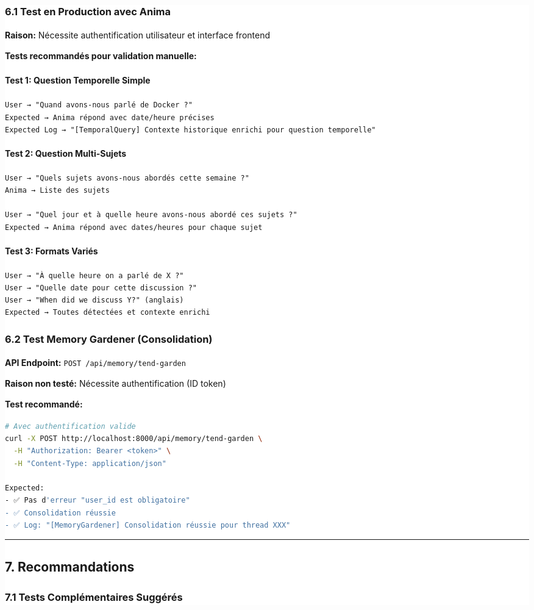 ### 6.1 Test en Production avec Anima

**Raison:** Nécessite authentification utilisateur et interface frontend

**Tests recommandés pour validation manuelle:**

#### Test 1: Question Temporelle Simple
```
User → "Quand avons-nous parlé de Docker ?"
Expected → Anima répond avec date/heure précises
Expected Log → "[TemporalQuery] Contexte historique enrichi pour question temporelle"
```

#### Test 2: Question Multi-Sujets
```
User → "Quels sujets avons-nous abordés cette semaine ?"
Anima → Liste des sujets

User → "Quel jour et à quelle heure avons-nous abordé ces sujets ?"
Expected → Anima répond avec dates/heures pour chaque sujet
```

#### Test 3: Formats Variés
```
User → "À quelle heure on a parlé de X ?"
User → "Quelle date pour cette discussion ?"
User → "When did we discuss Y?" (anglais)
Expected → Toutes détectées et contexte enrichi
```

### 6.2 Test Memory Gardener (Consolidation)

**API Endpoint:** `POST /api/memory/tend-garden`

**Raison non testé:** Nécessite authentification (ID token)

**Test recommandé:**
```bash
# Avec authentification valide
curl -X POST http://localhost:8000/api/memory/tend-garden \
  -H "Authorization: Bearer <token>" \
  -H "Content-Type: application/json"

Expected:
- ✅ Pas d'erreur "user_id est obligatoire"
- ✅ Consolidation réussie
- ✅ Log: "[MemoryGardener] Consolidation réussie pour thread XXX"
```

---

## 7. Recommandations

### 7.1 Tests Complémentaires Suggérés
